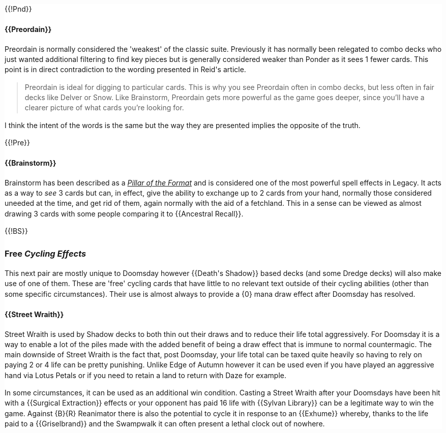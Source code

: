 <row variant="pile">{{!Pnd}}</row>

#### {{Preordain}}

Preordain is normally considered the 'weakest' of the classic suite. Previously
it has normally been relegated to combo decks who just wanted additional
filtering to find key pieces but is generally considered weaker than Ponder as
it sees 1 fewer cards. This point is in direct contradiction to the wording
presented in Reid's article.

> Preordain is ideal for digging to particular cards. This is why you see
> Preordain often in combo decks, but less often in fair decks like Delver or
> Snow. Like Brainstorm, Preordain gets more powerful as the game goes deeper,
> since you’ll have a clearer picture of what cards you’re looking for.

I think the intent of the words is the same but the way they are presented
implies the opposite of the truth.

<row variant="pile">{{!Pre}}</row>

#### {{Brainstorm}}

Brainstorm has been described as a [*Pillar of the
Format*](https://twitter.com/mtgaaron/status/985674571188588544) and is
considered one of the most powerful spell effects in Legacy. It acts as a way to
*see* 3 cards but can, in effect, give the ability to exchange up to 2 cards
from your hand, normally those considered uneeded at the time, and get rid of
them, again normally with the aid of a fetchland. This in a sense can be viewed
as almost drawing 3 cards with some people comparing it to {{Ancestral Recall}}.

<row variant="pile">{{!BS}}</row>

### Free *Cycling Effects*

This next pair are mostly unique to Doomsday however {{Death's Shadow}} based
decks (and some Dredge decks) will also make use of one of them. These are
'free' cycling cards that have little to no relevant text outside of their
cycling abilities (other than some specific circumstances). Their use is almost
always to provide a {0} mana draw effect after Doomsday has resolved.

#### {{Street Wraith}}

Street Wraith is used by Shadow decks to both thin out their draws and to reduce
their life total aggressively. For Doomsday it is a way to enable a lot of the
piles made with the added benefit of being a draw effect that is immune to
normal countermagic. The main downside of Street Wraith is the fact that, post
Doomsday, your life total can be taxed quite heavily so having to rely on paying
2 or 4 life can be pretty punishing. Unlike Edge of Autumn however it can be
used even if you have played an aggressive hand via Lotus Petals or if you need
to retain a land to return with Daze for example.

In some circumstances, it can be used as an additional win condition. Casting a
Street Wraith after your Doomsdays have been hit with a {{Surgical Extraction}}
effects or your opponent has paid 16 life with {{Sylvan Library}} can be a
legitimate way to win the game. Against {B}{R} Reanimator there is also the
potential to cycle it in response to an {{Exhume}} whereby, thanks to the life
paid to a {{Griselbrand}} and the Swampwalk it can often present a lethal clock
out of nowhere.
